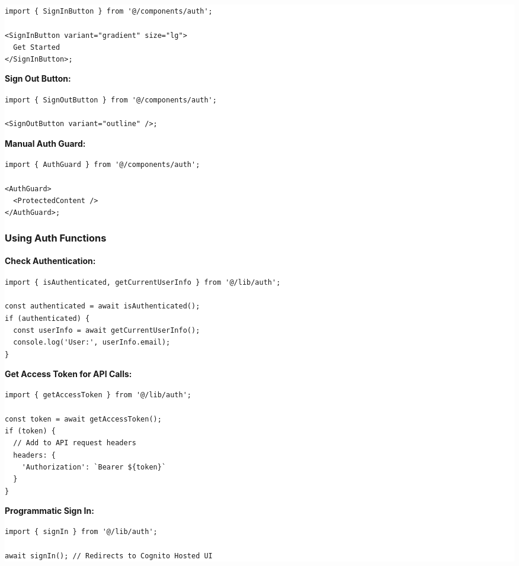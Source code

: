 ```tsx
import { SignInButton } from '@/components/auth';

<SignInButton variant="gradient" size="lg">
  Get Started
</SignInButton>;
```

**Sign Out Button:**

```tsx
import { SignOutButton } from '@/components/auth';

<SignOutButton variant="outline" />;
```

**Manual Auth Guard:**

```tsx
import { AuthGuard } from '@/components/auth';

<AuthGuard>
  <ProtectedContent />
</AuthGuard>;
```

### Using Auth Functions

**Check Authentication:**

```tsx
import { isAuthenticated, getCurrentUserInfo } from '@/lib/auth';

const authenticated = await isAuthenticated();
if (authenticated) {
  const userInfo = await getCurrentUserInfo();
  console.log('User:', userInfo.email);
}
```

**Get Access Token for API Calls:**

```tsx
import { getAccessToken } from '@/lib/auth';

const token = await getAccessToken();
if (token) {
  // Add to API request headers
  headers: {
    'Authorization': `Bearer ${token}`
  }
}
```

**Programmatic Sign In:**

```tsx
import { signIn } from '@/lib/auth';

await signIn(); // Redirects to Cognito Hosted UI
```
